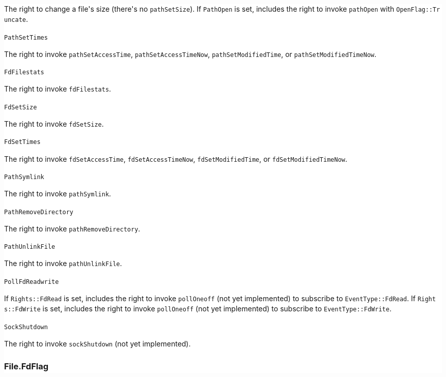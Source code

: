 The right to change a file's size (there's no `pathSetSize`).
If `PathOpen` is set, includes the right to invoke `pathOpen` with `OpenFlag::Truncate`.

```grain
PathSetTimes
```

The right to invoke `pathSetAccessTime`, `pathSetAccessTimeNow`, `pathSetModifiedTime`, or `pathSetModifiedTimeNow`.

```grain
FdFilestats
```

The right to invoke `fdFilestats`.

```grain
FdSetSize
```

The right to invoke `fdSetSize`.

```grain
FdSetTimes
```

The right to invoke `fdSetAccessTime`, `fdSetAccessTimeNow`, `fdSetModifiedTime`, or `fdSetModifiedTimeNow`.

```grain
PathSymlink
```

The right to invoke `pathSymlink`.

```grain
PathRemoveDirectory
```

The right to invoke `pathRemoveDirectory`.

```grain
PathUnlinkFile
```

The right to invoke `pathUnlinkFile`.

```grain
PollFdReadwrite
```

If `Rights::FdRead` is set, includes the right to invoke `pollOneoff` (not yet implemented) to subscribe to `EventType::FdRead`.
If `Rights::FdWrite` is set, includes the right to invoke `pollOneoff` (not yet implemented) to subscribe to `EventType::FdWrite`.

```grain
SockShutdown
```

The right to invoke `sockShutdown` (not yet implemented).

### File.**FdFlag**
